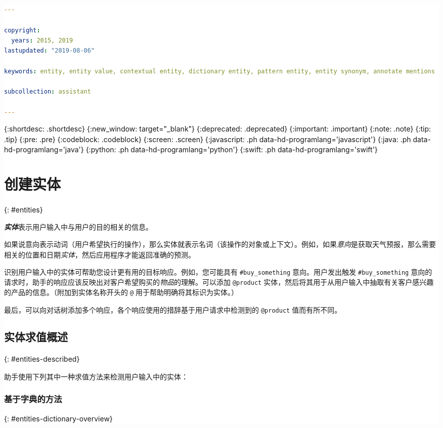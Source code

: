 ```yaml
---

copyright:
  years: 2015, 2019
lastupdated: "2019-08-06"

keywords: entity, entity value, contextual entity, dictionary entity, pattern entity, entity synonym, annotate mentions

subcollection: assistant

---
```


{:shortdesc: .shortdesc}
{:new_window: target="_blank"}
{:deprecated: .deprecated}
{:important: .important}
{:note: .note}
{:tip: .tip}
{:pre: .pre}
{:codeblock: .codeblock}
{:screen: .screen}
{:javascript: .ph data-hd-programlang='javascript'}
{:java: .ph data-hd-programlang='java'}
{:python: .ph data-hd-programlang='python'}
{:swift: .ph data-hd-programlang='swift'}

# 创建实体
{: #entities}

***实体***表示用户输入中与用户的目的相关的信息。

如果说意向表示动词（用户希望执行的操作），那么实体就表示名词（该操作的对象或上下文）。例如，如果*意向*是获取天气预报，那么需要相关的位置和日期*实体*，然后应用程序才能返回准确的预测。

识别用户输入中的实体可帮助您设计更有用的目标响应。例如，您可能具有 `#buy_something` 意向。用户发出触发 `#buy_something` 意向的请求时，助手的响应应该反映出对客户希望购买的*物品*的理解。可以添加 `@product` 实体，然后将其用于从用户输入中抽取有关客户感兴趣的产品的信息。（附加到实体名称开头的 `@` 用于帮助明确将其标识为实体。）

最后，可以向对话树添加多个响应，各个响应使用的措辞基于用户请求中检测到的 `@product` 值而有所不同。

<iframe class="embed-responsive-item" id="youtubeplayer" title="使用实体" type="text/html" width="640" height="390" src="https://www.youtube.com/embed/o-uhdw6bIyI" frameborder="0" webkitallowfullscreen mozallowfullscreen allowfullscreen> </iframe>

## 实体求值概述
{: #entities-described}

助手使用下列其中一种求值方法来检测用户输入中的实体：

### 基于字典的方法
{: #entities-dictionary-overview}
